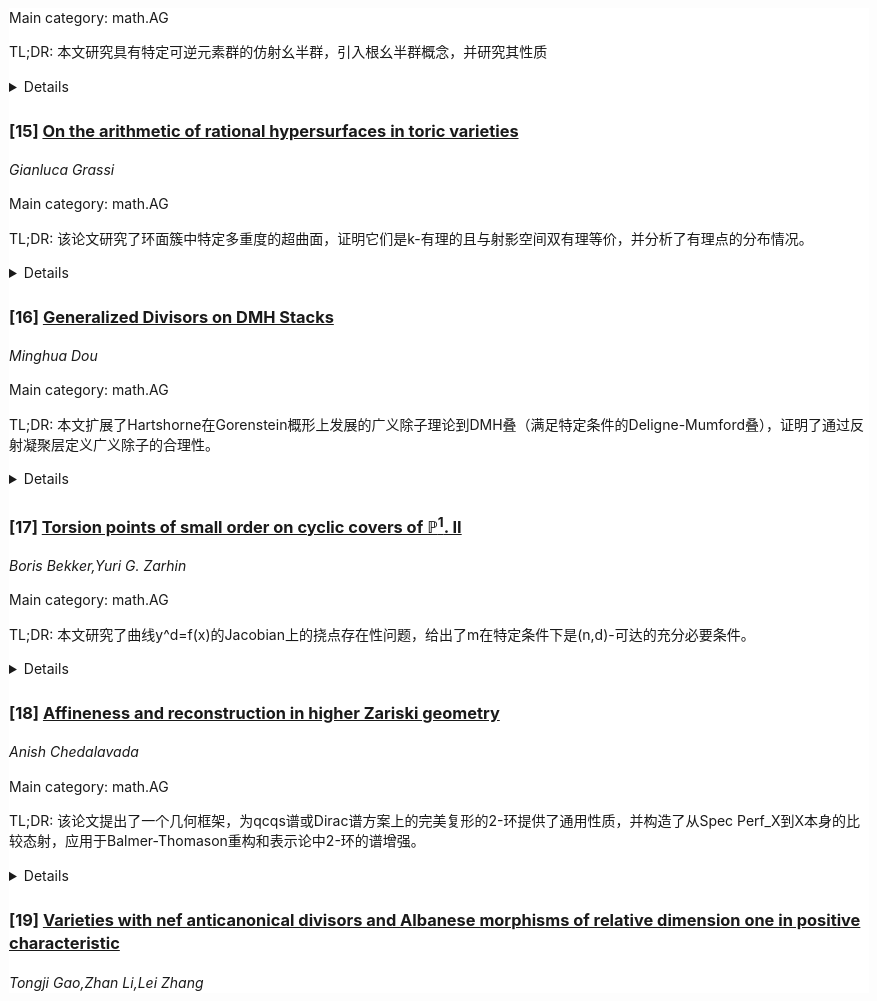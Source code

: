 Main category: math.AG

TL;DR: 本文研究具有特定可逆元素群的仿射幺半群，引入根幺半群概念，并研究其性质


<details><summary>Details</summary></details>


### [15] [On the arithmetic of rational hypersurfaces in toric varieties](https://arxiv.org/abs/2510.16773)
*Gianluca Grassi*

Main category: math.AG

TL;DR: 该论文研究了环面簇中特定多重度的超曲面，证明它们是k-有理的且与射影空间双有理等价，并分析了有理点的分布情况。


<details><summary>Details</summary></details>


### [16] [Generalized Divisors on DMH Stacks](https://arxiv.org/abs/2510.16796)
*Minghua Dou*

Main category: math.AG

TL;DR: 本文扩展了Hartshorne在Gorenstein概形上发展的广义除子理论到DMH叠（满足特定条件的Deligne-Mumford叠），证明了通过反射凝聚层定义广义除子的合理性。


<details><summary>Details</summary></details>


### [17] [Torsion points of small order on cyclic covers of $\mathbb P^1$. II](https://arxiv.org/abs/2510.16912)
*Boris Bekker,Yuri G. Zarhin*

Main category: math.AG

TL;DR: 本文研究了曲线y^d=f(x)的Jacobian上的挠点存在性问题，给出了m在特定条件下是(n,d)-可达的充分必要条件。


<details><summary>Details</summary></details>


### [18] [Affineness and reconstruction in higher Zariski geometry](https://arxiv.org/abs/2510.16964)
*Anish Chedalavada*

Main category: math.AG

TL;DR: 该论文提出了一个几何框架，为qcqs谱或Dirac谱方案上的完美复形的2-环提供了通用性质，并构造了从Spec Perf_X到X本身的比较态射，应用于Balmer-Thomason重构和表示论中2-环的谱增强。


<details><summary>Details</summary></details>


### [19] [Varieties with nef anticanonical divisors and Albanese morphisms of relative dimension one in positive characteristic](https://arxiv.org/abs/2510.17161)
*Tongji Gao,Zhan Li,Lei Zhang*
